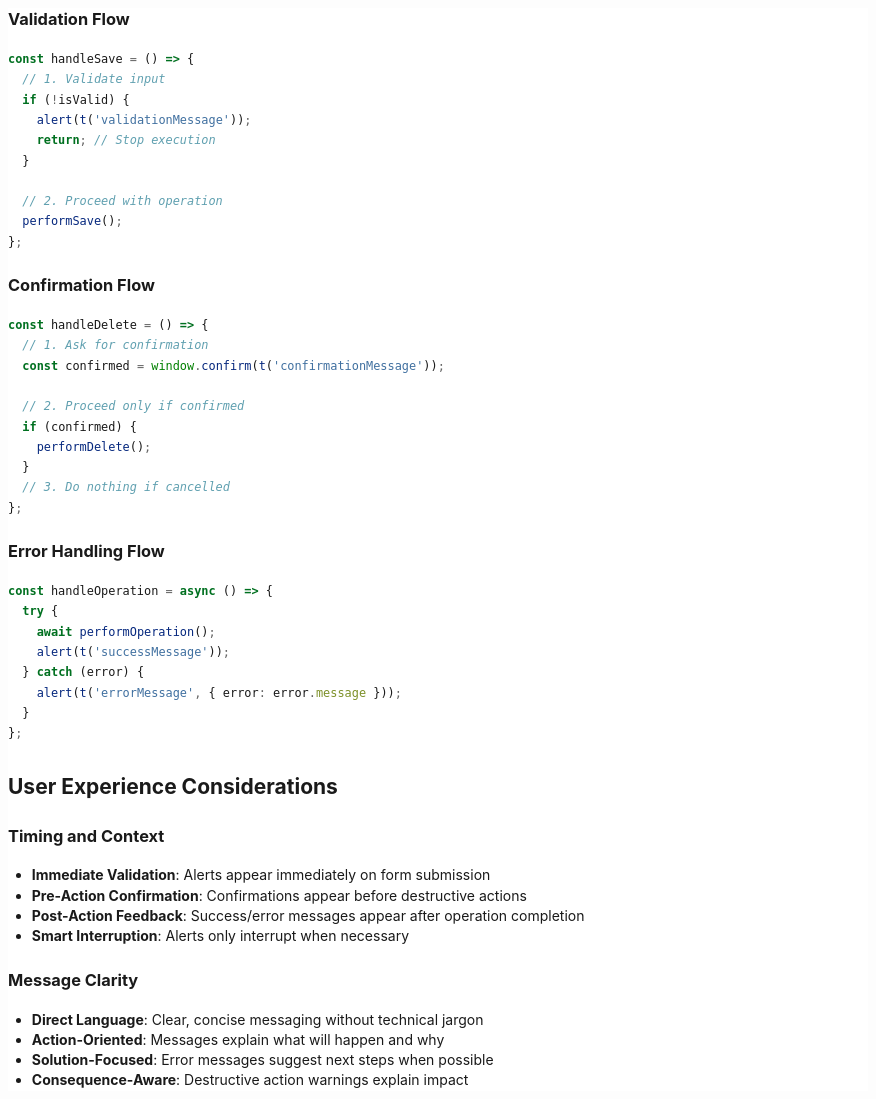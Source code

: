 ### Validation Flow
```typescript
const handleSave = () => {
  // 1. Validate input
  if (!isValid) {
    alert(t('validationMessage'));
    return; // Stop execution
  }
  
  // 2. Proceed with operation
  performSave();
};
```

### Confirmation Flow
```typescript
const handleDelete = () => {
  // 1. Ask for confirmation
  const confirmed = window.confirm(t('confirmationMessage'));
  
  // 2. Proceed only if confirmed
  if (confirmed) {
    performDelete();
  }
  // 3. Do nothing if cancelled
};
```

### Error Handling Flow
```typescript
const handleOperation = async () => {
  try {
    await performOperation();
    alert(t('successMessage'));
  } catch (error) {
    alert(t('errorMessage', { error: error.message }));
  }
};
```

## User Experience Considerations

### Timing and Context
- **Immediate Validation**: Alerts appear immediately on form submission
- **Pre-Action Confirmation**: Confirmations appear before destructive actions
- **Post-Action Feedback**: Success/error messages appear after operation completion
- **Smart Interruption**: Alerts only interrupt when necessary

### Message Clarity
- **Direct Language**: Clear, concise messaging without technical jargon
- **Action-Oriented**: Messages explain what will happen and why
- **Solution-Focused**: Error messages suggest next steps when possible
- **Consequence-Aware**: Destructive action warnings explain impact
